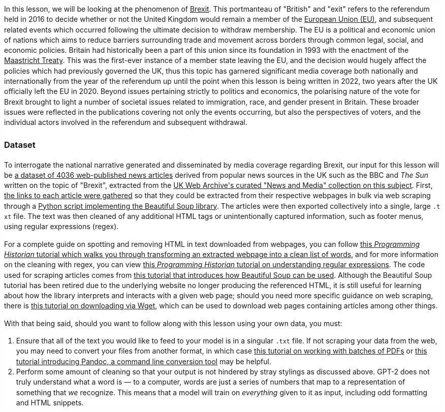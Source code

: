 In this lesson, we will be looking at the phenomenon of [Brexit](https://perma.cc/5P7B-7P8R). This portmanteau of "British" and "exit" refers to the referendum held in 2016 to decide whether or not the United Kingdom would remain a member of the [European Union (EU)](https://perma.cc/D9JC-2FR4), and subsequent related events which occurred following the ultimate decision to withdraw membership. The EU is a political and economic union of nations which aims to reduce barriers surrounding trade and movement across borders through common legal, social, and economic policies. Britain had historically been a part of this union since its foundation in 1993 with the enactment of the [Maastricht Treaty](https://perma.cc/MS43-SRM6). This was the first-ever instance of a member state leaving the EU, and the decision would hugely affect the policies which had previously governed the UK, thus this topic has garnered significant media coverage both nationally and internationally from the year of the referendum up until the point when this lesson is being written in 2022, two years after the UK officially left the EU in 2020. Beyond issues pertaining strictly to politics and economics, the polarising nature of the vote for Brexit brought to light a number of societal issues related to immigration, race, and gender present in Britain. These broader issues were reflected in the publications covering not only the events occurring, but also the perspectives of voters, and the individual actors involved in the referendum and subsequent withdrawal.

### Dataset

To interrogate the national narrative generated and disseminated by media coverage regarding Brexit, our input for this lesson will be [a dataset of 4036 web-published news articles](/assets/interrogating-national-narrative-gpt/articles.txt) derived from popular news sources in the UK such as the BBC and *The Sun* written on the topic of "Brexit", extracted from the [UK Web Archive's curated "News and Media" collection on this subject](https://perma.cc/HR33-RF6L). First, [the links to each article were gathered](/assets/interrogating-national-narrative-gpt/scraping-links.ipynb) so that they could be extracted from their respective webpages in bulk via web scraping through a [Python script implementing the Beautiful Soup library](/assets/interrogating-national-narrative-gpt/scraping-articles.ipynb). The articles were then exported collectively into a single, large `.txt` file. The text was then cleaned of any additional HTML tags or unintentionally captured information, such as footer menus, using regular expressions (regex).

For a complete guide on spotting and removing HTML in text downloaded from webpages, you can follow [this *Programming Historian* tutorial which walks you through transforming an extracted webpage into a clean list of words](/en/lessons/from-html-to-list-of-words-1), and for more information on the cleaning with regex, you can view [this *Programming Historian* tutorial on understanding regular expressions](/en/lessons/understanding-regular-expressions). The code used for scraping articles comes from [this tutorial that introduces how Beautiful Soup can be used](/en/lessons/retired/intro-to-beautiful-soup). Although the Beautiful Soup tutorial has been retired due to the underlying website no longer producing the referenced HTML, it is still useful for learning about how the library interprets and interacts with a given web page; should you need more specific guidance on web scraping, there is [this tutorial on downloading via Wget](/en/lessons/automated-downloading-with-wget), which can be used to download web pages containing articles among other things. 

With that being said, should you want to follow along with this lesson using your own data, you must:

1) Ensure that all of the text you would like to feed to your model is in a singular `.txt` file. If not scraping your data from the web, you may need to convert your files from another format, in which case [this tutorial on working with batches of PDFs](/en/lessons/working-with-batches-of-pdf-files) or [this tutorial introducing Pandoc, a command line conversion tool](/en/lessons/sustainable-authorship-in-plain-text-using-pandoc-and-markdown) may be helpful.
2) Perform some amount of cleaning so that your output is not hindered by stray stylings as discussed above. GPT-2 does not truly understand what a word is — to a computer, words are just a series of numbers that map to a representation of something that *we* recognize. This means that a model will train on *everything* given to it as input, including odd formatting and HTML snippets.
